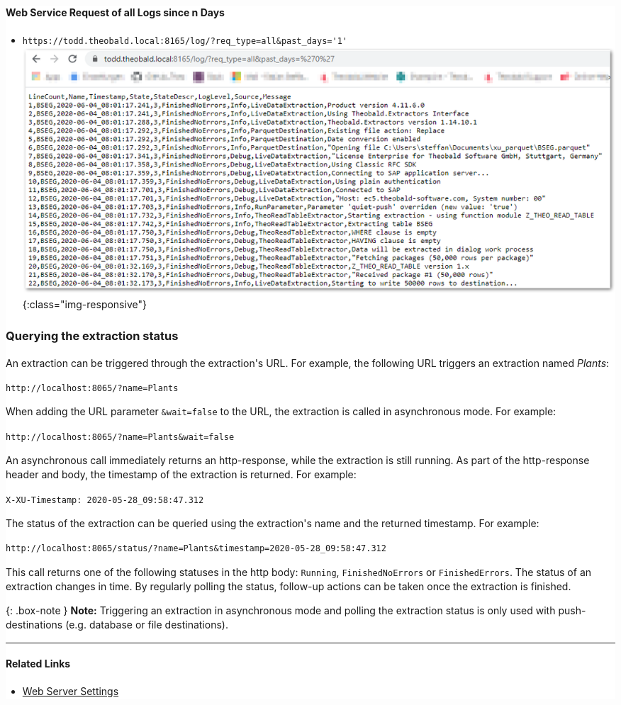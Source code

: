 #### Web Service Request  of all Logs since n Days
- `https://todd.theobald.local:8165/log/?req_type=all&past_days='1'`
![XU Server connection](/img/content/xu/http_log_past_day.png){:class="img-responsive"}


### Querying the extraction status
An extraction can be triggered through the extraction's URL. For example, the following URL triggers an extraction named *Plants*:
```
http://localhost:8065/?name=Plants
```
When adding the URL parameter ```&wait=false``` to the URL, the extraction is called in asynchronous mode. For example:
```
http://localhost:8065/?name=Plants&wait=false
```
 An asynchronous call immediately returns an http-response, while the extraction is still running. As part of the http-response header and body, the timestamp of the extraction is returned. For example:
 ```
 X-XU-Timestamp: 2020-05-28_09:58:47.312
 ```

The status of the extraction can be queried using the extraction's name and the returned timestamp. For example:

```
http://localhost:8065/status/?name=Plants&timestamp=2020-05-28_09:58:47.312
```

This call returns one of the following statuses in the http body: ```Running```, ```FinishedNoErrors``` or ```FinishedErrors```.
The status of an extraction changes in time. By regularly polling the status, follow-up actions can be taken once the extraction is finished.

{: .box-note }
**Note:** Triggering an extraction in asynchronous mode and polling the extraction status is only used with push-destinations (e.g. database or file destinations). 

*****
#### Related Links
- [Web Server Settings](../server/server-settings#web-server)




